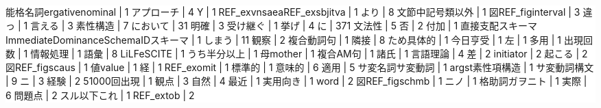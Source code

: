 能格名詞ergativenominal | 1
アプローチ | 4
Y | 1
REF_exvnsaeaREF_exsbjitva | 1
より | 8
文節中記号類以外 | 1
図REF_figinterval | 3
違っ | 1
言える | 3
素性構造 | 7
において | 31
明確 | 3
受け継ぐ | 1
挙げ | 4
に | 371
文法性 | 5
否 | 2
付加 | 1
直接支配スキーマImmediateDominanceSchemaIDスキーマ | 1
しまう | 11
観察 | 2
複合動詞句 | 1
隣接 | 8
ため具体的 | 1
今日亨受 | 1
左 | 1
多用 | 1
出現回数 | 1
情報処理 | 1
語彙 | 8
LiLFeSCITE | 1
うち半分以上 | 1
母mother | 1
複合AM句 | 1
諸氏 | 1
言語理論 | 4
差 | 2
initiator | 2
起こる | 2
図REF_figscaus | 1
値value | 1
経 | 1
REF_exomit | 1
標準的 | 1
意味的 | 6
適用 | 5
サ変名詞サ変動詞 | 1
argst素性項構造 | 1
サ変動詞構文 | 9
ニ | 3
経験 | 2
51000回出現 | 1
観点 | 3
自然 | 4
最近 | 1
実用向き | 1
word | 2
図REF_figschmb | 1
ニノ | 1
格助詞ガヲニト | 1
実際 | 6
問題点 | 2
スル以下これ | 1
REF_extob | 2